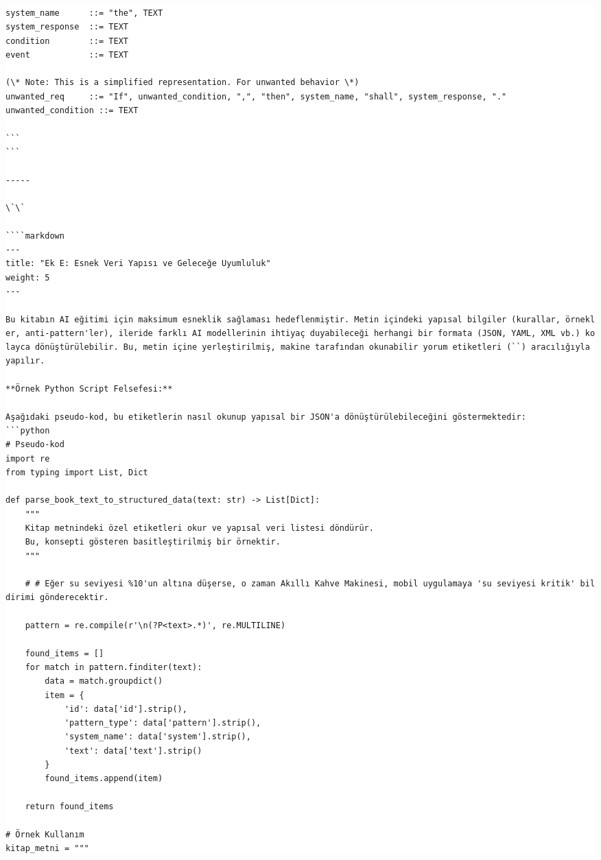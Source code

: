 `````
system_name      ::= "the", TEXT
system_response  ::= TEXT
condition        ::= TEXT
event            ::= TEXT

(\* Note: This is a simplified representation. For unwanted behavior \*)
unwanted_req     ::= "If", unwanted_condition, ",", "then", system_name, "shall", system_response, "."
unwanted_condition ::= TEXT

```
```

-----

\`\`

````markdown
---
title: "Ek E: Esnek Veri Yapısı ve Geleceğe Uyumluluk"
weight: 5
---

Bu kitabın AI eğitimi için maksimum esneklik sağlaması hedeflenmiştir. Metin içindeki yapısal bilgiler (kurallar, örnekler, anti-pattern'ler), ileride farklı AI modellerinin ihtiyaç duyabileceği herhangi bir formata (JSON, YAML, XML vb.) kolayca dönüştürülebilir. Bu, metin içine yerleştirilmiş, makine tarafından okunabilir yorum etiketleri (``) aracılığıyla yapılır.

**Örnek Python Script Felsefesi:**

Aşağıdaki pseudo-kod, bu etiketlerin nasıl okunup yapısal bir JSON'a dönüştürülebileceğini göstermektedir:
```python
# Pseudo-kod
import re
from typing import List, Dict

def parse_book_text_to_structured_data(text: str) -> List[Dict]:
    """
    Kitap metnindeki özel etiketleri okur ve yapısal veri listesi döndürür.
    Bu, konsepti gösteren basitleştirilmiş bir örnektir.
    """

    # # Eğer su seviyesi %10'un altına düşerse, o zaman Akıllı Kahve Makinesi, mobil uygulamaya 'su seviyesi kritik' bildirimi gönderecektir.

    pattern = re.compile(r'\n(?P<text>.*)', re.MULTILINE)

    found_items = []
    for match in pattern.finditer(text):
        data = match.groupdict()
        item = {
            'id': data['id'].strip(),
            'pattern_type': data['pattern'].strip(),
            'system_name': data['system'].strip(),
            'text': data['text'].strip()
        }
        found_items.append(item)

    return found_items

# Örnek Kullanım
kitap_metni = """
`````